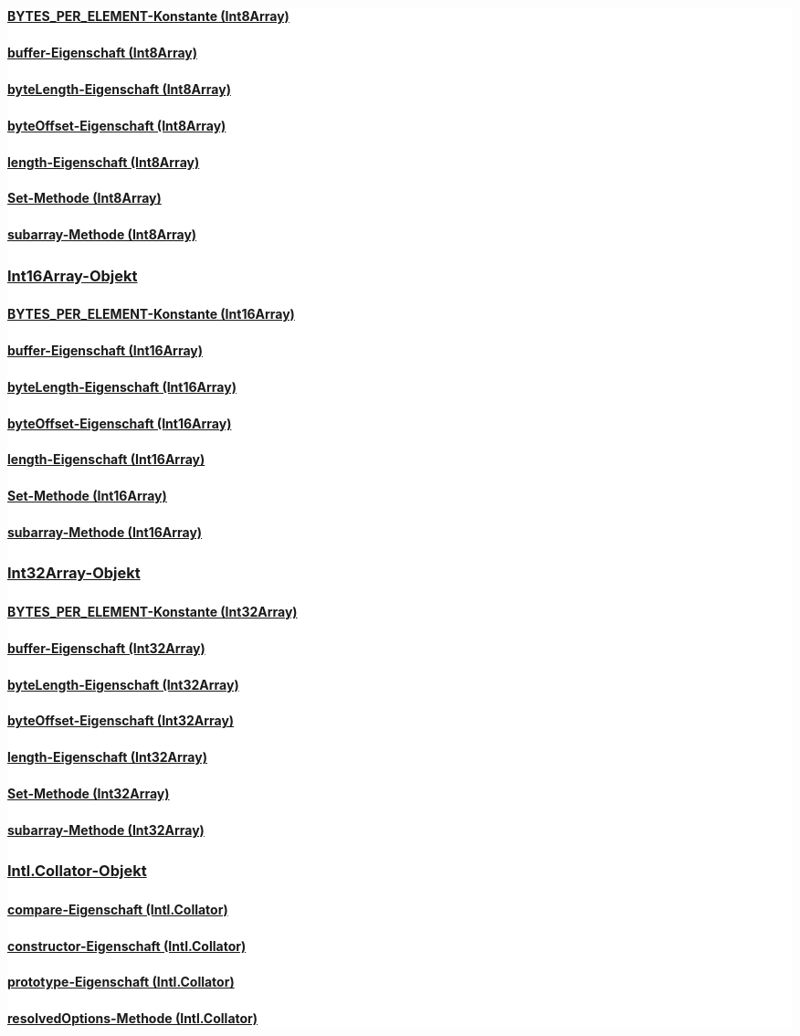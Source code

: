 #### [BYTES_PER_ELEMENT-Konstante (Int8Array)](bytes-per-element-constant-int8array.md)
#### [buffer-Eigenschaft (Int8Array)](buffer-property-int8array.md)
#### [byteLength-Eigenschaft (Int8Array)](bytelength-property-int8array.md)
#### [byteOffset-Eigenschaft (Int8Array)](byteoffset-property-int8array.md)
#### [length-Eigenschaft (Int8Array)](length-property-int8array.md)
#### [Set-Methode (Int8Array)](set-method-int8array.md)
#### [subarray-Methode (Int8Array)](subarray-method-int8array.md)
### [Int16Array-Objekt](int16array-object.md)
#### [BYTES_PER_ELEMENT-Konstante (Int16Array)](bytes-per-element-constant-int16array.md)
#### [buffer-Eigenschaft (Int16Array)](buffer-property-int16array.md)
#### [byteLength-Eigenschaft (Int16Array)](bytelength-property-int16array.md)
#### [byteOffset-Eigenschaft (Int16Array)](byteoffset-property-int16array.md)
#### [length-Eigenschaft (Int16Array)](length-property-int16array.md)
#### [Set-Methode (Int16Array)](set-method-int16array.md)
#### [subarray-Methode (Int16Array)](subarray-method-int16array.md)
### [Int32Array-Objekt](int32array-object.md)
#### [BYTES_PER_ELEMENT-Konstante (Int32Array)](bytes-per-element-constant-int32array.md)
#### [buffer-Eigenschaft (Int32Array)](buffer-property-int32array.md)
#### [byteLength-Eigenschaft (Int32Array)](bytelength-property-int32array.md)
#### [byteOffset-Eigenschaft (Int32Array)](byteoffset-property-int32array.md)
#### [length-Eigenschaft (Int32Array)](length-property-int32array.md)
#### [Set-Methode (Int32Array)](set-method-int32array.md)
#### [subarray-Methode (Int32Array)](subarray-method-int32array.md)
### [Intl.Collator-Objekt](intl-collator-object-javascript.md)
#### [compare-Eigenschaft (Intl.Collator)](compare-property-intl-collator.md)
#### [constructor-Eigenschaft (Intl.Collator)](constructor-property-intl-collator.md)
#### [prototype-Eigenschaft (Intl.Collator)](prototype-property-intl-collator.md)
#### [resolvedOptions-Methode (Intl.Collator)](resolvedoptions-method-intl-collator.md)